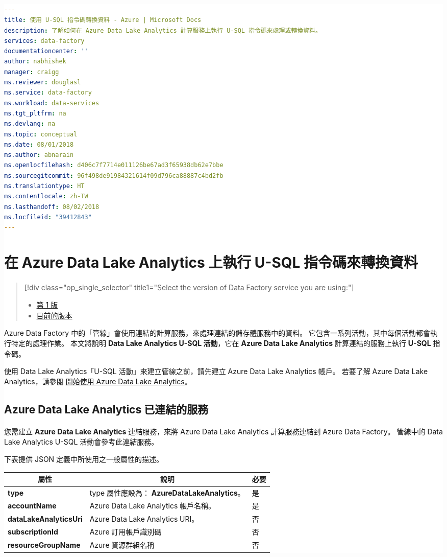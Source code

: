 ```yaml
---
title: 使用 U-SQL 指令碼轉換資料 - Azure | Microsoft Docs
description: 了解如何在 Azure Data Lake Analytics 計算服務上執行 U-SQL 指令碼來處理或轉換資料。
services: data-factory
documentationcenter: ''
author: nabhishek
manager: craigg
ms.reviewer: douglasl
ms.service: data-factory
ms.workload: data-services
ms.tgt_pltfrm: na
ms.devlang: na
ms.topic: conceptual
ms.date: 08/01/2018
ms.author: abnarain
ms.openlocfilehash: d406c7f7714e011126be67ad3f65938db62e7bbe
ms.sourcegitcommit: 96f498de91984321614f09d796ca88887c4bd2fb
ms.translationtype: HT
ms.contentlocale: zh-TW
ms.lasthandoff: 08/02/2018
ms.locfileid: "39412843"
---
```

# <a name="transform-data-by-running-u-sql-scripts-on-azure-data-lake-analytics"></a>在 Azure Data Lake Analytics 上執行 U-SQL 指令碼來轉換資料 
> [!div class="op_single_selector" title1="Select the version of Data Factory service you are using:"]
> * [第 1 版](v1/data-factory-usql-activity.md)
> * [目前的版本](transform-data-using-data-lake-analytics.md)

Azure Data Factory 中的「管線」會使用連結的計算服務，來處理連結的儲存體服務中的資料。 它包含一系列活動，其中每個活動都會執行特定的處理作業。 本文將說明 **Data Lake Analytics U-SQL 活動**，它在 **Azure Data Lake Analytics** 計算連結的服務上執行 **U-SQL** 指令碼。 

使用 Data Lake Analytics「U-SQL 活動」來建立管線之前，請先建立 Azure Data Lake Analytics 帳戶。 若要了解 Azure Data Lake Analytics，請參閱 [開始使用 Azure Data Lake Analytics](../data-lake-analytics/data-lake-analytics-get-started-portal.md)。


## <a name="azure-data-lake-analytics-linked-service"></a>Azure Data Lake Analytics 已連結的服務
您需建立 **Azure Data Lake Analytics** 連結服務，來將 Azure Data Lake Analytics 計算服務連結到 Azure Data Factory。 管線中的 Data Lake Analytics U-SQL 活動會參考此連結服務。 

下表提供 JSON 定義中所使用之一般屬性的描述。 

| 屬性                 | 說明                              | 必要                                 |
| ------------------------ | ---------------------------------------- | ---------------------------------------- |
| **type**                 | type 屬性應設為： **AzureDataLakeAnalytics**。 | 是                                      |
| **accountName**          | Azure Data Lake Analytics 帳戶名稱。  | 是                                      |
| **dataLakeAnalyticsUri** | Azure Data Lake Analytics URI。           | 否                                       |
| **subscriptionId**       | Azure 訂用帳戶識別碼                    | 否                                       |
| **resourceGroupName**    | Azure 資源群組名稱                | 否                                       |
